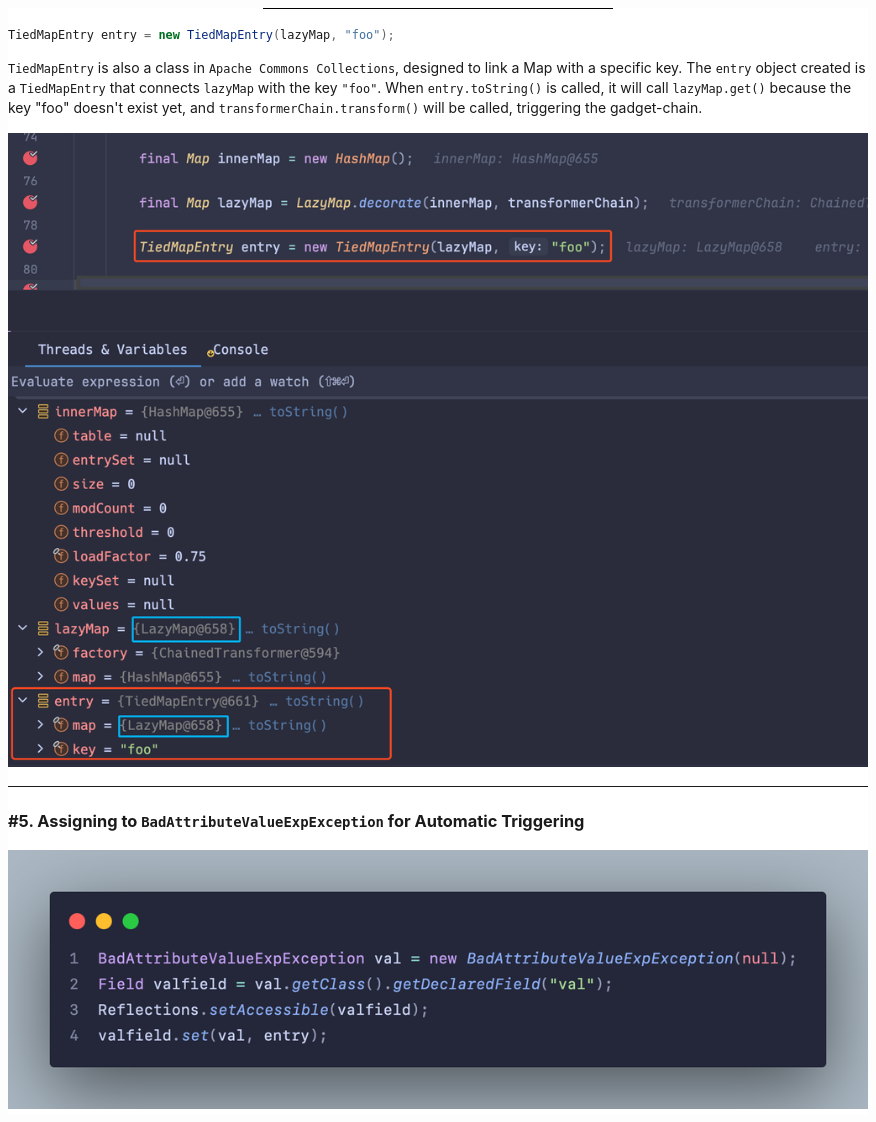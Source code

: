 <div style="width: 350px; height: 0.5px; background-color: black; margin: 15px auto;"></div>

```java
TiedMapEntry entry = new TiedMapEntry(lazyMap, "foo");
```

`TiedMapEntry` is also a class in `Apache Commons Collections`, designed to link a Map with a specific key. The `entry` object created is a `TiedMapEntry` that connects `lazyMap` with the key `"foo"`. When `entry.toString()` is called, it will call `lazyMap.get()` because the key "foo" doesn't exist yet, and `transformerChain.transform()` will be called, triggering the gadget-chain.

![debug_tiedmap.png](https://raw.githubusercontent.com/a-tt-om/Analyze-CommonsCollections5-gadget-chain/main/image/debug_tiedmap.png)

---

### #5. Assigning to `BadAttributeValueExpException` for Automatic Triggering

![BadAttribute.png](https://raw.githubusercontent.com/a-tt-om/Analyze-CommonsCollections5-gadget-chain/main/image/BadAttribute.png)
